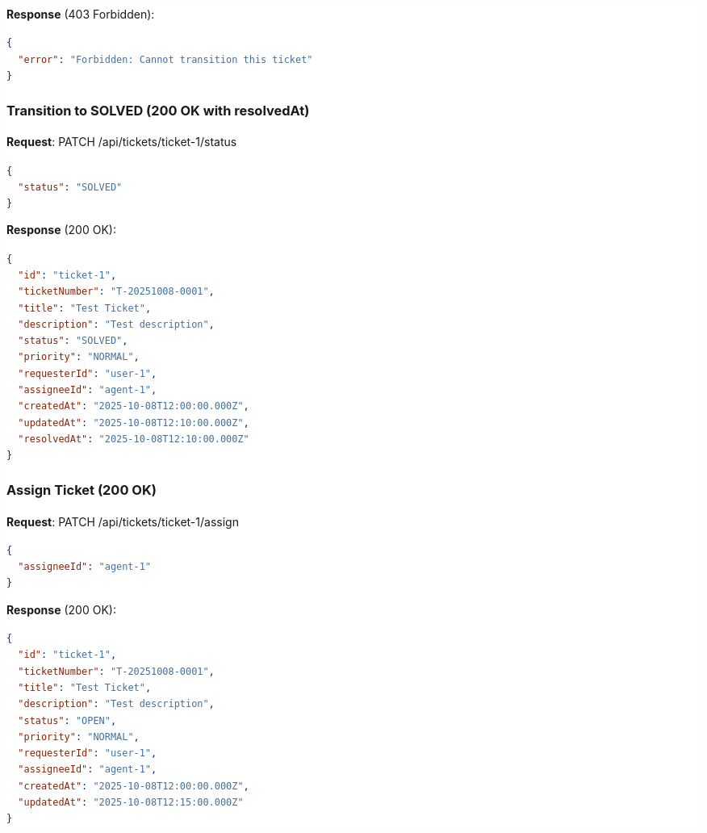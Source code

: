 **Response** (403 Forbidden):
```json
{
  "error": "Forbidden: Cannot transition this ticket"
}
```

### Transition to SOLVED (200 OK with resolvedAt)

**Request**: PATCH /api/tickets/ticket-1/status
```json
{
  "status": "SOLVED"
}
```

**Response** (200 OK):
```json
{
  "id": "ticket-1",
  "ticketNumber": "T-20251008-0001",
  "title": "Test Ticket",
  "description": "Test description",
  "status": "SOLVED",
  "priority": "NORMAL",
  "requesterId": "user-1",
  "assigneeId": "agent-1",
  "createdAt": "2025-10-08T12:00:00.000Z",
  "updatedAt": "2025-10-08T12:10:00.000Z",
  "resolvedAt": "2025-10-08T12:10:00.000Z"
}
```

### Assign Ticket (200 OK)

**Request**: PATCH /api/tickets/ticket-1/assign
```json
{
  "assigneeId": "agent-1"
}
```

**Response** (200 OK):
```json
{
  "id": "ticket-1",
  "ticketNumber": "T-20251008-0001",
  "title": "Test Ticket",
  "description": "Test description",
  "status": "OPEN",
  "priority": "NORMAL",
  "requesterId": "user-1",
  "assigneeId": "agent-1",
  "createdAt": "2025-10-08T12:00:00.000Z",
  "updatedAt": "2025-10-08T12:15:00.000Z"
}
```
